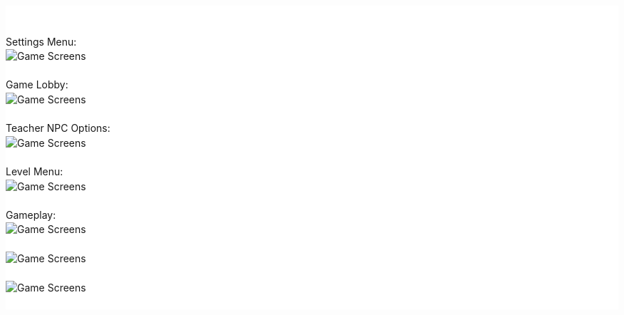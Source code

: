 <br />
<br />
Settings Menu:  <br/>
<img src="https://i.imgur.com/XAoeTtX.png" height="80%" width="80%" alt="Game Screens"/>
<br />
<br />
Game Lobby: <br/>
<img src="https://i.imgur.com/yReVrFV.png" height="80%" width="80%" alt="Game Screens"/>
<br />
<br />
Teacher NPC Options:  <br/>
<img src="https://i.imgur.com/mQpPIwX.png" height="80%" width="80%" alt="Game Screens"/>
<br />
<br />
Level Menu: <br/>
<img src="https://i.imgur.com/0kNTfp5.png" height="80%" width="80%" alt="Game Screens"/>
<br />
<br />
Gameplay: <br/>
<img src="https://i.imgur.com/BGnZJoU.png" height="80%" width="80%" alt="Game Screens"/>
<br />
<br />
<img src="https://i.imgur.com/LmDoLRq.png" height="80%" width="80%" alt="Game Screens"/>
<br />
<br />
<img src="https://i.imgur.com/g46mfJ4.png" height="80%" width="80%" alt="Game Screens"/>
<br />
<br />
 </p>
<!--
 ```diff
- text in red
+ text in green
! text in orange
# text in gray
@@ text in purple (and bold)@@
```
--!>
